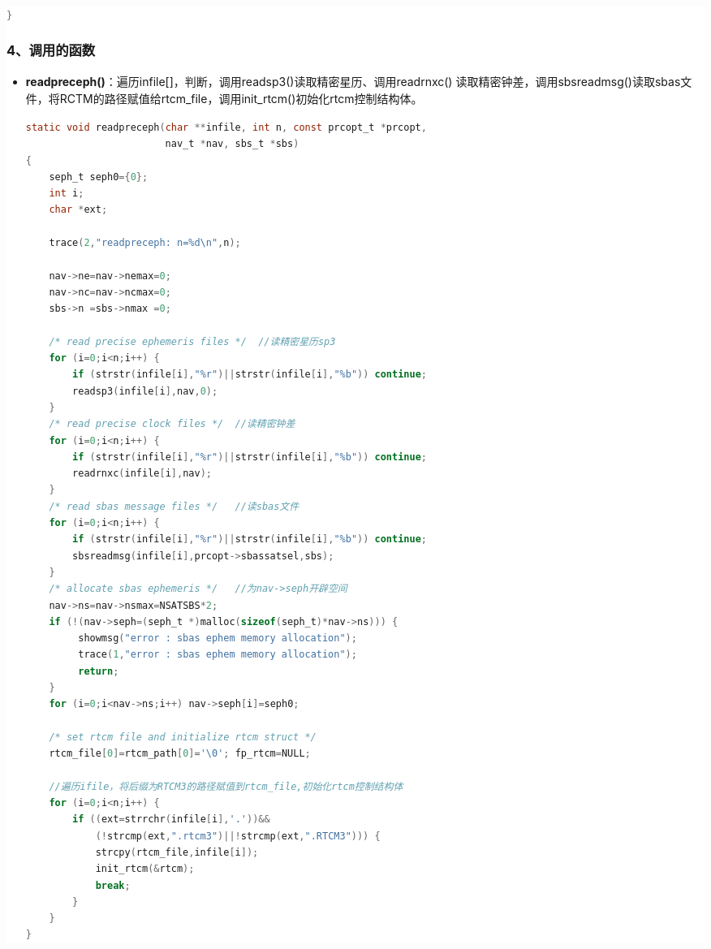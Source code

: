 ```c
}
```



### 4、调用的函数

* **readpreceph()**：遍历infile[]，判断，调用readsp3()读取精密星历、调用readrnxc() 读取精密钟差，调用sbsreadmsg()读取sbas文件，将RCTM的路径赋值给rtcm_file，调用init_rtcm()初始化rtcm控制结构体。

  ```c
  static void readpreceph(char **infile, int n, const prcopt_t *prcopt,
                          nav_t *nav, sbs_t *sbs)
  {
      seph_t seph0={0};
      int i;
      char *ext;
      
      trace(2,"readpreceph: n=%d\n",n);
      
      nav->ne=nav->nemax=0;
      nav->nc=nav->ncmax=0;
      sbs->n =sbs->nmax =0;
      
      /* read precise ephemeris files */  //读精密星历sp3
      for (i=0;i<n;i++) {
          if (strstr(infile[i],"%r")||strstr(infile[i],"%b")) continue;
          readsp3(infile[i],nav,0);
      }
      /* read precise clock files */  //读精密钟差
      for (i=0;i<n;i++) {
          if (strstr(infile[i],"%r")||strstr(infile[i],"%b")) continue;
          readrnxc(infile[i],nav);
      }
      /* read sbas message files */   //读sbas文件
      for (i=0;i<n;i++) {
          if (strstr(infile[i],"%r")||strstr(infile[i],"%b")) continue;
          sbsreadmsg(infile[i],prcopt->sbassatsel,sbs);
      }
      /* allocate sbas ephemeris */   //为nav->seph开辟空间
      nav->ns=nav->nsmax=NSATSBS*2;   
      if (!(nav->seph=(seph_t *)malloc(sizeof(seph_t)*nav->ns))) {
           showmsg("error : sbas ephem memory allocation");
           trace(1,"error : sbas ephem memory allocation");
           return;
      }
      for (i=0;i<nav->ns;i++) nav->seph[i]=seph0; 
      
      /* set rtcm file and initialize rtcm struct */
      rtcm_file[0]=rtcm_path[0]='\0'; fp_rtcm=NULL;
      
      //遍历ifile，将后缀为RTCM3的路径赋值到rtcm_file,初始化rtcm控制结构体
      for (i=0;i<n;i++) {
          if ((ext=strrchr(infile[i],'.'))&&      
              (!strcmp(ext,".rtcm3")||!strcmp(ext,".RTCM3"))) {
              strcpy(rtcm_file,infile[i]);
              init_rtcm(&rtcm);
              break;
          }
      }
  }
  ```
